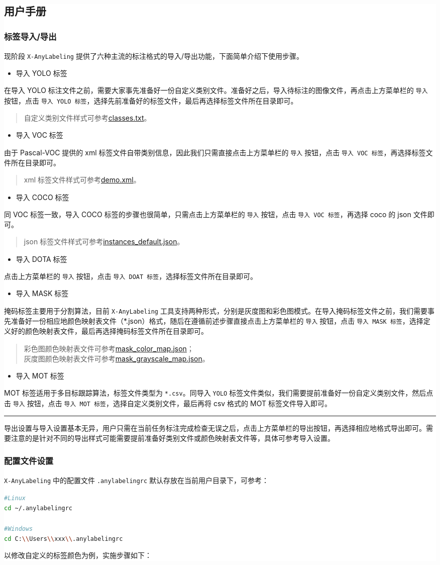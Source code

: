 ## 用户手册

### 标签导入/导出

现阶段 `X-AnyLabeling` 提供了六种主流的标注格式的导入/导出功能，下面简单介绍下使用步骤。

- 导入 YOLO 标签

在导入 YOLO 标注文件之前，需要大家事先准备好一份自定义类别文件。准备好之后，导入待标注的图像文件，再点击上方菜单栏的 `导入` 按钮，点击 `导入 YOLO 标签`，选择先前准备好的标签文件，最后再选择标签文件所在目录即可。

> 自定义类别文件样式可参考[classes.txt](../../assets/classes.txt)。

- 导入 VOC 标签

由于 Pascal-VOC 提供的 xml 标签文件自带类别信息，因此我们只需直接点击上方菜单栏的 `导入` 按钮，点击 `导入 VOC 标签`，再选择标签文件所在目录即可。

> xml 标签文件样式可参考[demo.xml](../../assets/Annotations/demo.xml)。

- 导入 COCO 标签

同 VOC 标签一致，导入 COCO 标签的步骤也很简单，只需点击上方菜单栏的 `导入` 按钮，点击 `导入 VOC 标签`，再选择 coco 的 json 文件即可。

> json 标签文件样式可参考[instances_default.json](../../assets/annotations/instances_default.json)。

- 导入 DOTA 标签

点击上方菜单栏的 `导入` 按钮，点击 `导入 DOAT 标签`，选择标签文件所在目录即可。

- 导入 MASK 标签

掩码标签主要用于分割算法，目前 `X-AnyLabeling` 工具支持两种形式，分别是灰度图和彩色图模式。在导入掩码标签文件之前，我们需要事先准备好一份相应地颜色映射表文件（*.json）格式，随后在遵循前述步骤直接点击上方菜单栏的 `导入` 按钮，点击 `导入 MASK 标签`，选择定义好的颜色映射表文件，最后再选择掩码标签文件所在目录即可。

> 彩色图颜色映射表文件可参考[mask_color_map.json](../../assets/mask_color_map.json)；</br>
> 灰度图颜色映射表文件可参考[mask_grayscale_map.json](../../assets/mask_grayscale_map.json)。

- 导入 MOT 标签

MOT 标签适用于多目标跟踪算法，标签文件类型为 `*.csv`。同导入 `YOLO` 标签文件类似，我们需要提前准备好一份自定义类别文件，然后点击 `导入` 按钮，点击 `导入 MOT 标签`，选择自定义类别文件，最后再将 csv 格式的 MOT 标签文件导入即可。

---

导出设置与导入设置基本无异，用户只需在当前任务标注完成检查无误之后，点击上方菜单栏的导出按钮，再选择相应地格式导出即可。需要注意的是针对不同的导出样式可能需要提前准备好类别文件或颜色映射表文件等，具体可参考导入设置。

### 配置文件设置

`X-AnyLabeling` 中的配置文件 `.anylabelingrc` 默认存放在当前用户目录下，可参考：

```bash
#Linux
cd ~/.anylabelingrc

#Windows
cd C:\\Users\\xxx\\.anylabelingrc
```

以修改自定义的标签颜色为例，实施步骤如下：
